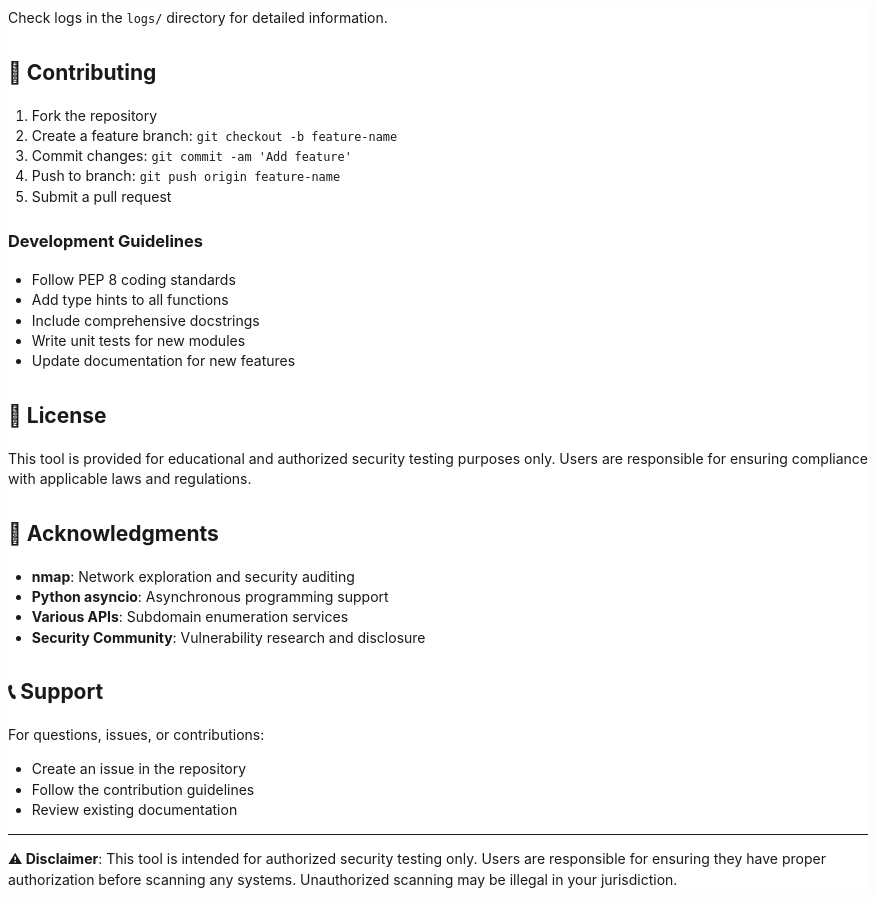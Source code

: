 Check logs in the `logs/` directory for detailed information.

## 🤝 Contributing

1. Fork the repository
2. Create a feature branch: `git checkout -b feature-name`
3. Commit changes: `git commit -am 'Add feature'`
4. Push to branch: `git push origin feature-name`
5. Submit a pull request

### Development Guidelines

- Follow PEP 8 coding standards
- Add type hints to all functions
- Include comprehensive docstrings
- Write unit tests for new modules
- Update documentation for new features

## 📜 License

This tool is provided for educational and authorized security testing purposes only. Users are responsible for ensuring compliance with applicable laws and regulations.

## 🙏 Acknowledgments

- **nmap**: Network exploration and security auditing
- **Python asyncio**: Asynchronous programming support
- **Various APIs**: Subdomain enumeration services
- **Security Community**: Vulnerability research and disclosure

## 📞 Support

For questions, issues, or contributions:
- Create an issue in the repository
- Follow the contribution guidelines
- Review existing documentation

---

**⚠️ Disclaimer**: This tool is intended for authorized security testing only. Users are responsible for ensuring they have proper authorization before scanning any systems. Unauthorized scanning may be illegal in your jurisdiction.